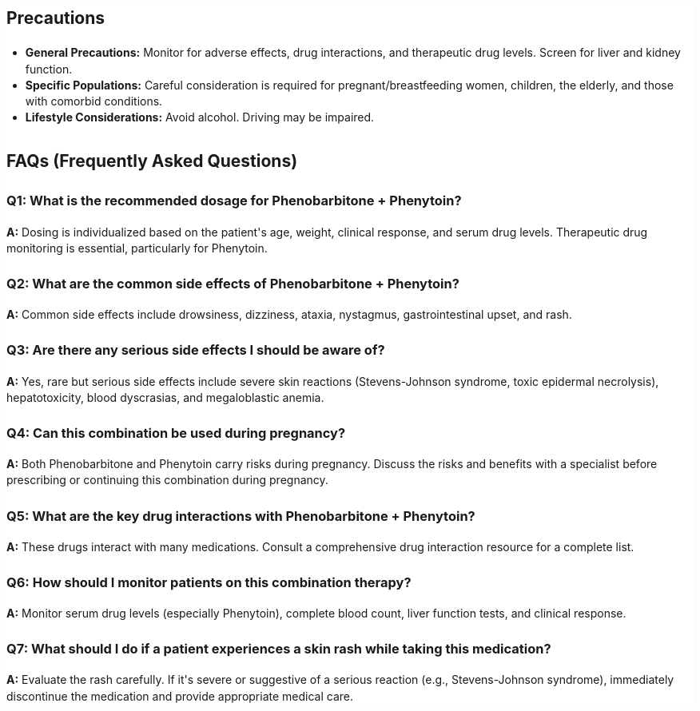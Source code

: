 
## **Precautions**

- **General Precautions:**  Monitor for adverse effects, drug interactions, and therapeutic drug levels. Screen for liver and kidney function.
- **Specific Populations:** Careful consideration is required for pregnant/breastfeeding women, children, the elderly, and those with comorbid conditions.
- **Lifestyle Considerations:**  Avoid alcohol. Driving may be impaired.


## **FAQs (Frequently Asked Questions)**

### **Q1: What is the recommended dosage for Phenobarbitone + Phenytoin?**

**A:**  Dosing is individualized based on the patient's age, weight, clinical response, and serum drug levels.  Therapeutic drug monitoring is essential, particularly for Phenytoin.

### **Q2: What are the common side effects of Phenobarbitone + Phenytoin?**

**A:**  Common side effects include drowsiness, dizziness, ataxia, nystagmus, gastrointestinal upset, and rash.

### **Q3: Are there any serious side effects I should be aware of?**

**A:**  Yes, rare but serious side effects include severe skin reactions (Stevens-Johnson syndrome, toxic epidermal necrolysis), hepatotoxicity, blood dyscrasias, and megaloblastic anemia.

### **Q4: Can this combination be used during pregnancy?**

**A:** Both Phenobarbitone and Phenytoin carry risks during pregnancy.  Discuss the risks and benefits with a specialist before prescribing or continuing this combination during pregnancy.

### **Q5: What are the key drug interactions with Phenobarbitone + Phenytoin?**

**A:** These drugs interact with many medications. Consult a comprehensive drug interaction resource for a complete list. 

### **Q6: How should I monitor patients on this combination therapy?**

**A:** Monitor serum drug levels (especially Phenytoin), complete blood count, liver function tests, and clinical response.

### **Q7: What should I do if a patient experiences a skin rash while taking this medication?**

**A:**  Evaluate the rash carefully.  If it's severe or suggestive of a serious reaction (e.g., Stevens-Johnson syndrome), immediately discontinue the medication and provide appropriate medical care.
